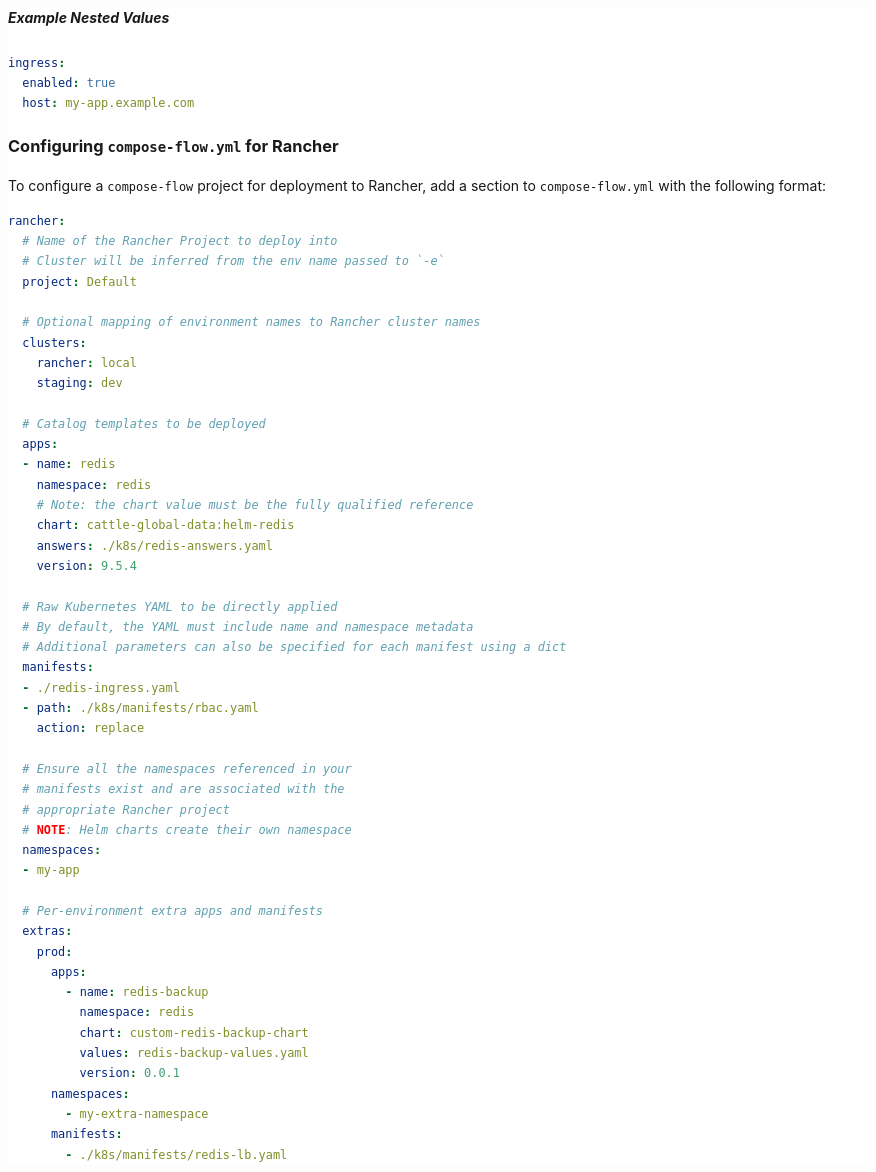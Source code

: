 ##### Example Nested Values

```yaml
ingress:
  enabled: true
  host: my-app.example.com
```

### Configuring `compose-flow.yml` for Rancher

To configure a `compose-flow` project for deployment to Rancher, add a section to `compose-flow.yml` with the following format:

```yaml
rancher:
  # Name of the Rancher Project to deploy into
  # Cluster will be inferred from the env name passed to `-e`
  project: Default

  # Optional mapping of environment names to Rancher cluster names
  clusters:
    rancher: local
    staging: dev

  # Catalog templates to be deployed
  apps:
  - name: redis
    namespace: redis
    # Note: the chart value must be the fully qualified reference
    chart: cattle-global-data:helm-redis
    answers: ./k8s/redis-answers.yaml
    version: 9.5.4

  # Raw Kubernetes YAML to be directly applied
  # By default, the YAML must include name and namespace metadata
  # Additional parameters can also be specified for each manifest using a dict
  manifests:
  - ./redis-ingress.yaml
  - path: ./k8s/manifests/rbac.yaml
    action: replace

  # Ensure all the namespaces referenced in your
  # manifests exist and are associated with the
  # appropriate Rancher project
  # NOTE: Helm charts create their own namespace
  namespaces:
  - my-app

  # Per-environment extra apps and manifests
  extras:
    prod:
      apps:
        - name: redis-backup
          namespace: redis
          chart: custom-redis-backup-chart
          values: redis-backup-values.yaml
          version: 0.0.1
      namespaces:
        - my-extra-namespace
      manifests:
        - ./k8s/manifests/redis-lb.yaml

```
